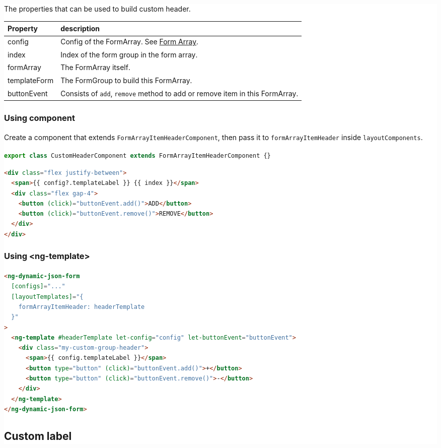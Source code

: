 The properties that can be used to build custom header.

| Property     | description                                                                      |
| :----------- | :------------------------------------------------------------------------------- |
| config       | Config of the FormArray. See [Form Array](../../v5/form-array/form-array_en.md). |
| index        | Index of the form group in the form array.                                       |
| formArray    | The FormArray itself.                                                            |
| templateForm | The FormGroup to build this FormArray.                                           |
| buttonEvent  | Consists of `add`, `remove` method to add or remove item in this FormArray.      |

### Using component

Create a component that extends `FormArrayItemHeaderComponent`, then pass it to `formArrayItemHeader` inside `layoutComponents`.

```javascript
export class CustomHeaderComponent extends FormArrayItemHeaderComponent {}
```

```html
<div class="flex justify-between">
  <span>{{ config?.templateLabel }} {{ index }}</span>
  <div class="flex gap-4">
    <button (click)="buttonEvent.add()">ADD</button>
    <button (click)="buttonEvent.remove()">REMOVE</button>
  </div>
</div>
```

### Using &lt;ng-template&gt;

```html
<ng-dynamic-json-form
  [configs]="..."
  [layoutTemplates]="{
    formArrayItemHeader: headerTemplate
  }"
>
  <ng-template #headerTemplate let-config="config" let-buttonEvent="buttonEvent">
    <div class="my-custom-group-header">
      <span>{{ config.templateLabel }}</span>
      <button type="button" (click)="buttonEvent.add()">+</button>
      <button type="button" (click)="buttonEvent.remove()">-</button>
    </div>
  </ng-template>
</ng-dynamic-json-form>
```

## Custom label

